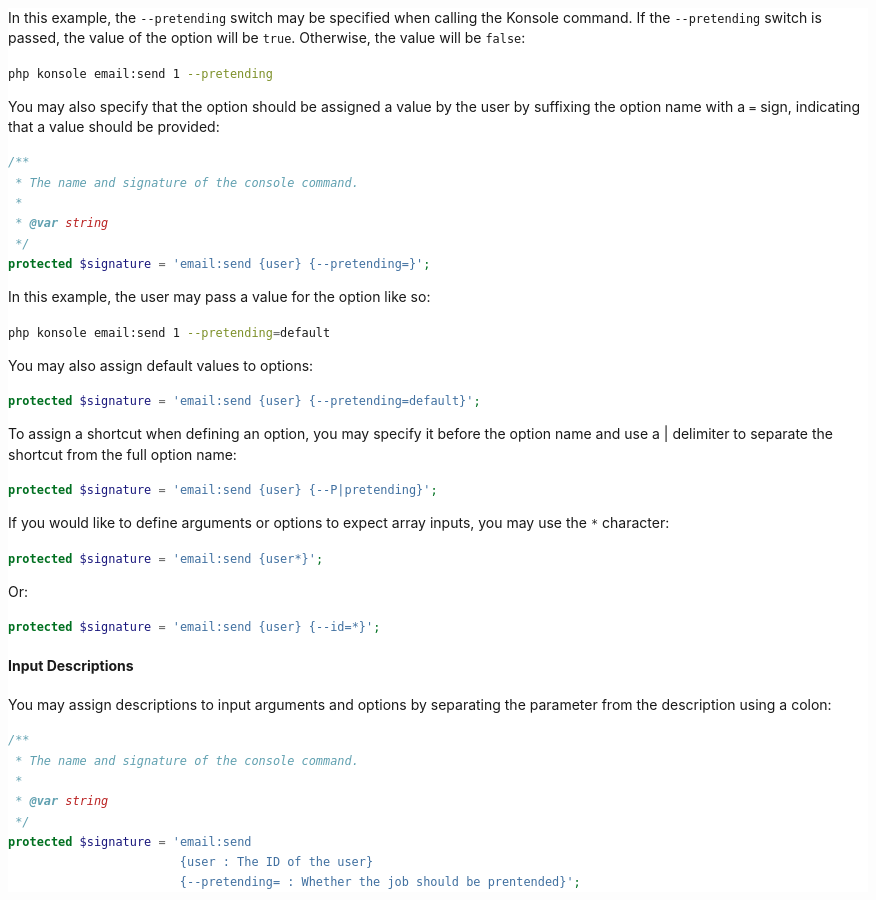In this example, the `--pretending` switch may be specified when calling the Konsole command. If the `--pretending` switch is passed, the value of the option will be `true`. Otherwise, the value will be `false`:

```sh
php konsole email:send 1 --pretending
```

You may also specify that the option should be assigned a value by the user by suffixing the option name with a `=` sign, indicating that a value should be provided:

```php
/**
 * The name and signature of the console command.
 *
 * @var string
 */
protected $signature = 'email:send {user} {--pretending=}';
```

In this example, the user may pass a value for the option like so:

```sh
php konsole email:send 1 --pretending=default
```

You may also assign default values to options:

```php
protected $signature = 'email:send {user} {--pretending=default}';
```

To assign a shortcut when defining an option, you may specify it before the option name and use a | delimiter to separate the shortcut from the full option name:

```php
protected $signature = 'email:send {user} {--P|pretending}';
```
If you would like to define arguments or options to expect array inputs, you may use the `*` character:

```php
protected $signature = 'email:send {user*}';
```

Or:

```php
protected $signature = 'email:send {user} {--id=*}';
```

#### Input Descriptions

You may assign descriptions to input arguments and options by separating the parameter from the description using a colon:

```php
/**
 * The name and signature of the console command.
 *
 * @var string
 */
protected $signature = 'email:send
                        {user : The ID of the user}
                        {--pretending= : Whether the job should be prentended}';
```
